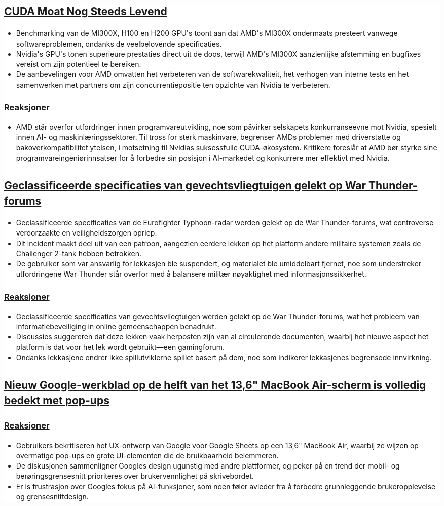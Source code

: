 ## [CUDA Moat Nog Steeds Levend](https://semianalysis.com/2024/12/22/mi300x-vs-h100-vs-h200-benchmark-part-1-training/)

- Benchmarking van de MI300X, H100 en H200 GPU's toont aan dat AMD's MI300X ondermaats presteert vanwege softwareproblemen, ondanks de veelbelovende specificaties.
- Nvidia's GPU's tonen superieure prestaties direct uit de doos, terwijl AMD's MI300X aanzienlijke afstemming en bugfixes vereist om zijn potentieel te bereiken.
- De aanbevelingen voor AMD omvatten het verbeteren van de softwarekwaliteit, het verhogen van interne tests en het samenwerken met partners om zijn concurrentiepositie ten opzichte van Nvidia te verbeteren.

### [Reaksjoner](https://news.ycombinator.com/item?id=42489844)

- AMD står overfor utfordringer innen programvareutvikling, noe som påvirker selskapets konkurranseevne mot Nvidia, spesielt innen AI- og maskinlæringssektorer. Til tross for sterk maskinvare, begrenser AMDs problemer med driverstøtte og bakoverkompatibilitet ytelsen, i motsetning til Nvidias suksessfulle CUDA-økosystem. Kritikere foreslår at AMD bør styrke sine programvareingeniørinnsatser for å forbedre sin posisjon i AI-markedet og konkurrere mer effektivt med Nvidia.

## [Geclassificeerde specificaties van gevechtsvliegtuigen gelekt op War Thunder-forums](https://ukdefencejournal.org.uk/classified-fighter-jet-specs-leaked-on-war-thunder-again/)

- Geclassificeerde specificaties van de Eurofighter Typhoon-radar werden gelekt op de War Thunder-forums, wat controverse veroorzaakte en veiligheidszorgen opriep.
- Dit incident maakt deel uit van een patroon, aangezien eerdere lekken op het platform andere militaire systemen zoals de Challenger 2-tank hebben betrokken.
- De gebruiker som var ansvarlig for lekkasjen ble suspendert, og materialet ble umiddelbart fjernet, noe som understreker utfordringene War Thunder står overfor med å balansere militær nøyaktighet med informasjonssikkerhet.

### [Reaksjoner](https://news.ycombinator.com/item?id=42490191)

- Geclassificeerde specificaties van gevechtsvliegtuigen werden gelekt op de War Thunder-forums, wat het probleem van informatiebeveiliging in online gemeenschappen benadrukt.
- Discussies suggereren dat deze lekken vaak herposten zijn van al circulerende documenten, waarbij het nieuwe aspect het platform is dat voor het lek wordt gebruikt—een gamingforum.
- Ondanks lekkasjene endrer ikke spillutviklerne spillet basert på dem, noe som indikerer lekkasjenes begrensede innvirkning.

## [Nieuw Google-werkblad op de helft van het 13,6" MacBook Air-scherm is volledig bedekt met pop-ups](https://imgur.com/a/NQskWzI)

### [Reaksjoner](https://news.ycombinator.com/item?id=42490948)

- Gebruikers bekritiseren het UX-ontwerp van Google voor Google Sheets op een 13,6" MacBook Air, waarbij ze wijzen op overmatige pop-ups en grote UI-elementen die de bruikbaarheid belemmeren.
- De diskusjonen sammenligner Googles design ugunstig med andre plattformer, og peker på en trend der mobil- og berøringsgrensesnitt prioriteres over brukervennlighet på skrivebordet.
- Er is frustrasjon over Googles fokus på AI-funksjoner, som noen føler avleder fra å forbedre grunnleggende brukeropplevelse og grensesnittdesign.
